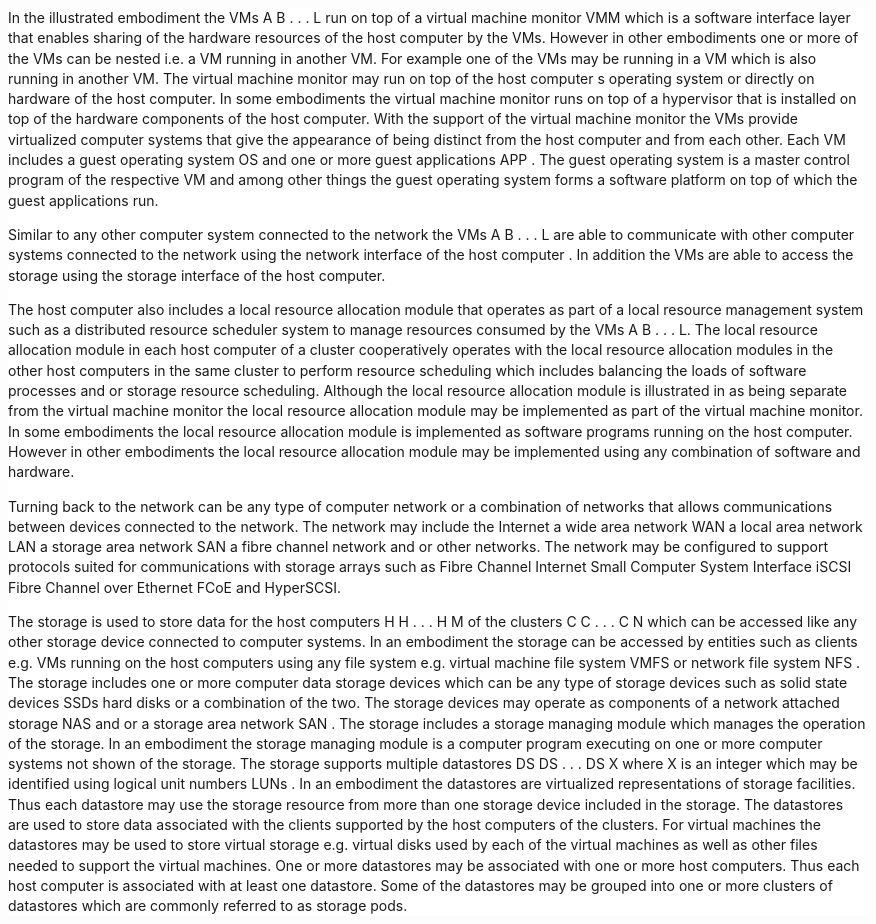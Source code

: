 In the illustrated embodiment the VMs A B . . . L run on top of a virtual machine monitor VMM which is a software interface layer that enables sharing of the hardware resources of the host computer by the VMs. However in other embodiments one or more of the VMs can be nested i.e. a VM running in another VM. For example one of the VMs may be running in a VM which is also running in another VM. The virtual machine monitor may run on top of the host computer s operating system or directly on hardware of the host computer. In some embodiments the virtual machine monitor runs on top of a hypervisor that is installed on top of the hardware components of the host computer. With the support of the virtual machine monitor the VMs provide virtualized computer systems that give the appearance of being distinct from the host computer and from each other. Each VM includes a guest operating system OS and one or more guest applications APP . The guest operating system is a master control program of the respective VM and among other things the guest operating system forms a software platform on top of which the guest applications run.

Similar to any other computer system connected to the network the VMs A B . . . L are able to communicate with other computer systems connected to the network using the network interface of the host computer . In addition the VMs are able to access the storage using the storage interface of the host computer.

The host computer also includes a local resource allocation module that operates as part of a local resource management system such as a distributed resource scheduler system to manage resources consumed by the VMs A B . . . L. The local resource allocation module in each host computer of a cluster cooperatively operates with the local resource allocation modules in the other host computers in the same cluster to perform resource scheduling which includes balancing the loads of software processes and or storage resource scheduling. Although the local resource allocation module is illustrated in as being separate from the virtual machine monitor the local resource allocation module may be implemented as part of the virtual machine monitor. In some embodiments the local resource allocation module is implemented as software programs running on the host computer. However in other embodiments the local resource allocation module may be implemented using any combination of software and hardware.

Turning back to the network can be any type of computer network or a combination of networks that allows communications between devices connected to the network. The network may include the Internet a wide area network WAN a local area network LAN a storage area network SAN a fibre channel network and or other networks. The network may be configured to support protocols suited for communications with storage arrays such as Fibre Channel Internet Small Computer System Interface iSCSI Fibre Channel over Ethernet FCoE and HyperSCSI.

The storage is used to store data for the host computers H H . . . H M of the clusters C C . . . C N which can be accessed like any other storage device connected to computer systems. In an embodiment the storage can be accessed by entities such as clients e.g. VMs running on the host computers using any file system e.g. virtual machine file system VMFS or network file system NFS . The storage includes one or more computer data storage devices which can be any type of storage devices such as solid state devices SSDs hard disks or a combination of the two. The storage devices may operate as components of a network attached storage NAS and or a storage area network SAN . The storage includes a storage managing module which manages the operation of the storage. In an embodiment the storage managing module is a computer program executing on one or more computer systems not shown of the storage. The storage supports multiple datastores DS DS . . . DS X where X is an integer which may be identified using logical unit numbers LUNs . In an embodiment the datastores are virtualized representations of storage facilities. Thus each datastore may use the storage resource from more than one storage device included in the storage. The datastores are used to store data associated with the clients supported by the host computers of the clusters. For virtual machines the datastores may be used to store virtual storage e.g. virtual disks used by each of the virtual machines as well as other files needed to support the virtual machines. One or more datastores may be associated with one or more host computers. Thus each host computer is associated with at least one datastore. Some of the datastores may be grouped into one or more clusters of datastores which are commonly referred to as storage pods.
